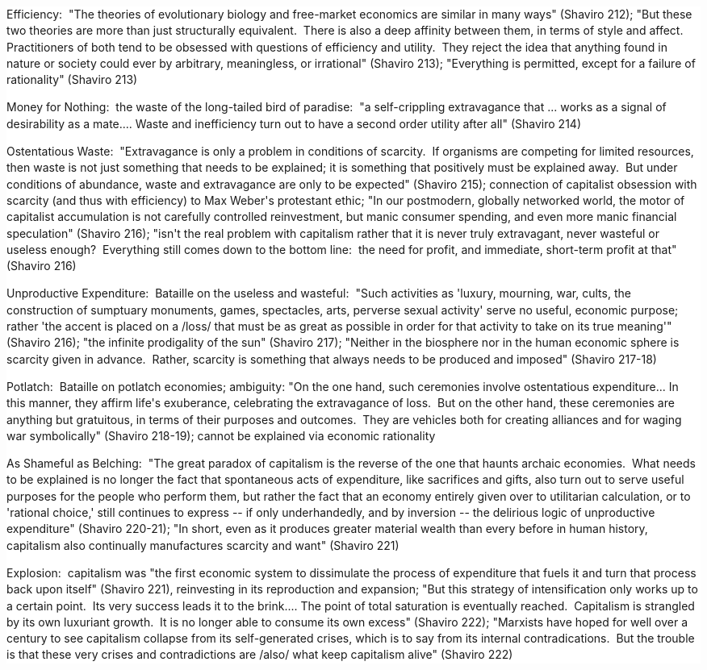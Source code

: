 Efficiency:  "The theories of evolutionary biology and free-market economics are similar in many ways" (Shaviro 212); "But these two theories are more than just structurally equivalent.  There is also a deep affinity between them, in terms of style and affect.  Practitioners of both tend to be obsessed with questions of efficiency and utility.  They reject the idea that anything found in nature or society could ever by arbitrary, meaningless, or irrational" (Shaviro 213); "Everything is permitted, except for a failure of rationality" (Shaviro 213)

Money for Nothing:  the waste of the long-tailed bird of paradise:  "a self-crippling extravagance that ... works as a signal of desirability as a mate.... Waste and inefficiency turn out to have a second order utility after all" (Shaviro 214)

Ostentatious Waste:  "Extravagance is only a problem in conditions of scarcity.  If organisms are competing for limited resources, then waste is not just something that needs to be explained; it is something that positively must be explained away.  But under conditions of abundance, waste and extravagance are only to be expected" (Shaviro 215); connection of capitalist obsession with scarcity (and thus with efficiency) to Max Weber's protestant ethic; "In our postmodern, globally networked world, the motor of capitalist accumulation is not carefully controlled reinvestment, but manic consumer spending, and even more manic financial speculation" (Shaviro 216); "isn't the real problem with capitalism rather that it is never truly extravagant, never wasteful or useless enough?  Everything still comes down to the bottom line:  the need for profit, and immediate, short-term profit at that" (Shaviro 216)

Unproductive Expenditure:  Bataille on the useless and wasteful:  "Such activities as 'luxury, mourning, war, cults, the construction of sumptuary monuments, games, spectacles, arts, perverse sexual activity' serve no useful, economic purpose; rather 'the accent is placed on a /loss/ that must be as great as possible in order for that activity to take on its true meaning'" (Shaviro 216); "the infinite prodigality of the sun" (Shaviro 217); "Neither in the biosphere nor in the human economic sphere is scarcity given in advance.  Rather, scarcity is something that always needs to be produced and imposed" (Shaviro 217-18)

Potlatch:  Bataille on potlatch economies; ambiguity: "On the one hand, such ceremonies involve ostentatious expenditure... In this manner, they affirm life's exuberance, celebrating the extravagance of loss.  But on the other hand, these ceremonies are anything but gratuitous, in terms of their purposes and outcomes.  They are vehicles both for creating alliances and for waging war symbolically" (Shaviro 218-19); cannot be explained via economic rationality

As Shameful as Belching:  "The great paradox of capitalism is the reverse of the one that haunts archaic economies.  What needs to be explained is no longer the fact that spontaneous acts of expenditure, like sacrifices and gifts, also turn out to serve useful purposes for the people who perform them, but rather the fact that an economy entirely given over to utilitarian calculation, or to 'rational choice,' still continues to express -- if only underhandedly, and by inversion -- the delirious logic of unproductive expenditure" (Shaviro 220-21); "In short, even as it produces greater material wealth than every before in human history, capitalism also continually manufactures scarcity and want" (Shaviro 221)

Explosion:  capitalism was "the first economic system to dissimulate the process of expenditure that fuels it and turn that process back upon itself" (Shaviro 221), reinvesting in its reproduction and expansion; "But this strategy of intensification only works up to a certain point.  Its very success leads it to the brink.... The point of total saturation is eventually reached.  Capitalism is strangled by its own luxuriant growth.  It is no longer able to consume its own excess" (Shaviro 222); "Marxists have hoped for well over a century to see capitalism collapse from its self-generated crises, which is to say from its internal contradications.  But the trouble is that these very crises and contradictions are /also/ what keep capitalism alive" (Shaviro 222)
